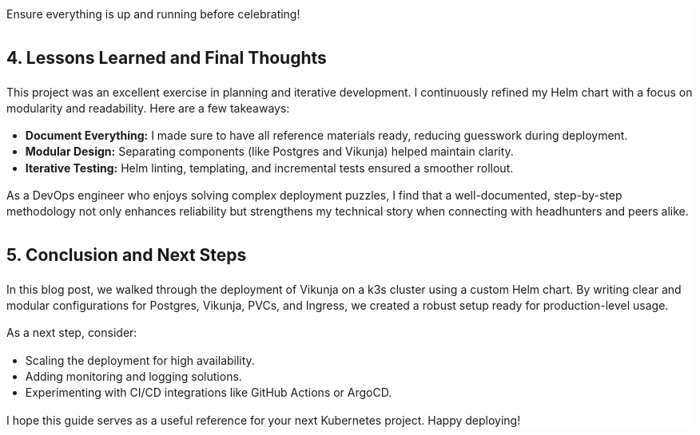 Ensure everything is up and running before celebrating!

## 4. Lessons Learned and Final Thoughts

This project was an excellent exercise in planning and iterative development. I continuously refined my Helm chart with a focus on modularity and readability. Here are a few takeaways:

* **Document Everything:** I made sure to have all reference materials ready, reducing guesswork during deployment.
* **Modular Design:** Separating components (like Postgres and Vikunja) helped maintain clarity.
* **Iterative Testing:** Helm linting, templating, and incremental tests ensured a smoother rollout.

As a DevOps engineer who enjoys solving complex deployment puzzles, I find that a well-documented, step-by-step methodology not only enhances reliability but strengthens my technical story when connecting with headhunters and peers alike.

## 5. Conclusion and Next Steps

In this blog post, we walked through the deployment of Vikunja on a k3s cluster using a custom Helm chart. By writing clear and modular configurations for Postgres, Vikunja, PVCs, and Ingress, we created a robust setup ready for production-level usage.

As a next step, consider:
* Scaling the deployment for high availability.
* Adding monitoring and logging solutions.
* Experimenting with CI/CD integrations like GitHub Actions or ArgoCD.

I hope this guide serves as a useful reference for your next Kubernetes project. Happy deploying!
```
